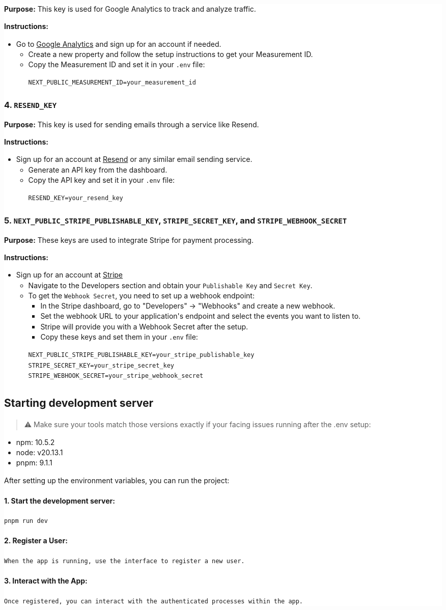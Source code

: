    **Purpose:** This key is used for Google Analytics to track and analyze traffic.

   **Instructions:**
   - Go to [Google Analytics](https://analytics.google.com/) and sign up for an account if needed.
     - Create a new property and follow the setup instructions to get your Measurement ID.
     - Copy the Measurement ID and set it in your `.env` file:
       ```
       NEXT_PUBLIC_MEASUREMENT_ID=your_measurement_id
       ```

### 4. `RESEND_KEY`

   **Purpose:** This key is used for sending emails through a service like Resend.

   **Instructions:**
   - Sign up for an account at [Resend](https://resend.com/) or any similar email sending service.
     - Generate an API key from the dashboard.
     - Copy the API key and set it in your `.env` file:
       ```
       RESEND_KEY=your_resend_key
       ```

### 5. `NEXT_PUBLIC_STRIPE_PUBLISHABLE_KEY`, `STRIPE_SECRET_KEY`, and `STRIPE_WEBHOOK_SECRET`

   **Purpose:** These keys are used to integrate Stripe for payment processing.

   **Instructions:**
   - Sign up for an account at [Stripe](https://stripe.com/)
     - Navigate to the Developers section and obtain your `Publishable Key` and `Secret Key`.
     - To get the `Webhook Secret`, you need to set up a webhook endpoint:
        - In the Stripe dashboard, go to "Developers" -> "Webhooks" and create a new webhook.
        - Set the webhook URL to your application's endpoint and select the events you want to listen to.
        - Stripe will provide you with a Webhook Secret after the setup.
        - Copy these keys and set them in your `.env` file:
        ```
        NEXT_PUBLIC_STRIPE_PUBLISHABLE_KEY=your_stripe_publishable_key
        STRIPE_SECRET_KEY=your_stripe_secret_key
        STRIPE_WEBHOOK_SECRET=your_stripe_webhook_secret
        ```

## Starting development server
> ⚠️ Make sure your tools match those versions exactly if your facing issues running after the .env setup:
- npm: 10.5.2
- node: v20.13.1
- pnpm: 9.1.1

After setting up the environment variables, you can run the project:
#### 1. Start the development server:
    pnpm run dev
#### 2. Register a User:
    When the app is running, use the interface to register a new user.
#### 3. Interact with the App:
    Once registered, you can interact with the authenticated processes within the app.
